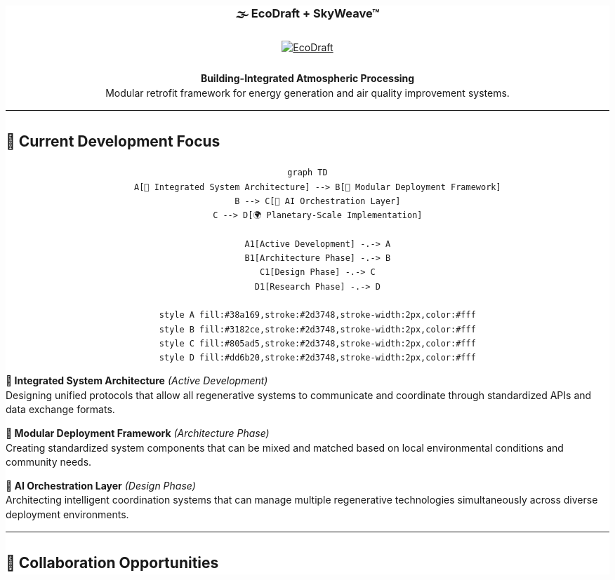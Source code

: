 <h3 align="center">🌫️ EcoDraft + SkyWeave™</h3>
<div align="center">
<a href="https://github.com/TheRickyFoster/EcoDraft" target="_blank"><img style="margin: 10px" src="https://github-readme-stats.vercel.app/api/pin/?username=TheRickyFoster&repo=EcoDraft&theme=dark&bg_color=0d1117&title_color=38a169&text_color=c9d1d9&icon_color=38a169&border_color=30363d" alt="EcoDraft" /></a>
</div>
<p align="center"><strong>Building-Integrated Atmospheric Processing</strong><br/>
Modular retrofit framework for energy generation and air quality improvement systems.</p>

</td>
</tr>
</table>

</div>

---

## 🎯 Current Development Focus

<div align="center">

```mermaid
graph TD
    A[🔄 Integrated System Architecture] --> B[📐 Modular Deployment Framework]
    B --> C[🤖 AI Orchestration Layer]
    C --> D[🌍 Planetary-Scale Implementation]
    
    A1[Active Development] -.-> A
    B1[Architecture Phase] -.-> B
    C1[Design Phase] -.-> C
    D1[Research Phase] -.-> D
    
    style A fill:#38a169,stroke:#2d3748,stroke-width:2px,color:#fff
    style B fill:#3182ce,stroke:#2d3748,stroke-width:2px,color:#fff
    style C fill:#805ad5,stroke:#2d3748,stroke-width:2px,color:#fff
    style D fill:#dd6b20,stroke:#2d3748,stroke-width:2px,color:#fff
```

</div>

**🔄 Integrated System Architecture** *(Active Development)*  
Designing unified protocols that allow all regenerative systems to communicate and coordinate through standardized APIs and data exchange formats.

**📐 Modular Deployment Framework** *(Architecture Phase)*  
Creating standardized system components that can be mixed and matched based on local environmental conditions and community needs.

**🤖 AI Orchestration Layer** *(Design Phase)*  
Architecting intelligent coordination systems that can manage multiple regenerative technologies simultaneously across diverse deployment environments.

---

## 🤝 Collaboration Opportunities
